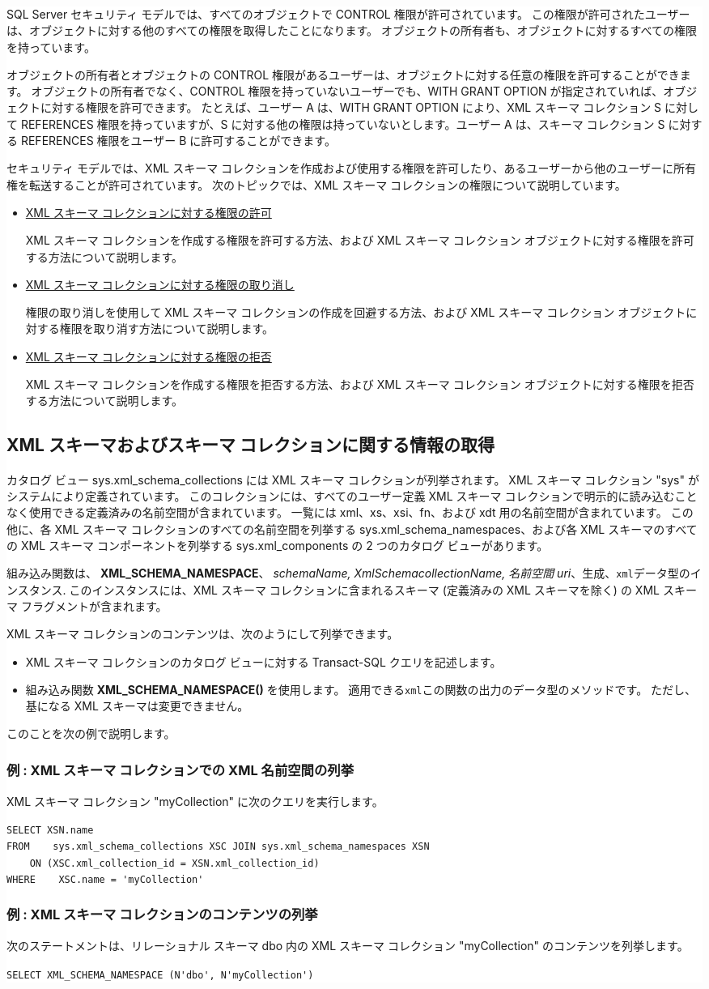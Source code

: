  SQL Server セキュリティ モデルでは、すべてのオブジェクトで CONTROL 権限が許可されています。 この権限が許可されたユーザーは、オブジェクトに対する他のすべての権限を取得したことになります。 オブジェクトの所有者も、オブジェクトに対するすべての権限を持っています。  
  
 オブジェクトの所有者とオブジェクトの CONTROL 権限があるユーザーは、オブジェクトに対する任意の権限を許可することができます。 オブジェクトの所有者でなく、CONTROL 権限を持っていないユーザーでも、WITH GRANT OPTION が指定されていれば、オブジェクトに対する権限を許可できます。 たとえば、ユーザー A は、WITH GRANT OPTION により、XML スキーマ コレクション S に対して REFERENCES 権限を持っていますが、S に対する他の権限は持っていないとします。ユーザー A は、スキーマ コレクション S に対する REFERENCES 権限をユーザー B に許可することができます。  
  
 セキュリティ モデルでは、XML スキーマ コレクションを作成および使用する権限を許可したり、あるユーザーから他のユーザーに所有権を転送することが許可されています。 次のトピックでは、XML スキーマ コレクションの権限について説明しています。  
  
-   [XML スキーマ コレクションに対する権限の許可](../xml/grant-permissions-on-an-xml-schema-collection.md)  
  
     XML スキーマ コレクションを作成する権限を許可する方法、および XML スキーマ コレクション オブジェクトに対する権限を許可する方法について説明します。  
  
-   [XML スキーマ コレクションに対する権限の取り消し](../xml/revoke-permissions-on-an-xml-schema-collection.md)  
  
     権限の取り消しを使用して XML スキーマ コレクションの作成を回避する方法、および XML スキーマ コレクション オブジェクトに対する権限を取り消す方法について説明します。  
  
-   [XML スキーマ コレクションに対する権限の拒否](../xml/deny-permissions-on-an-xml-schema-collection.md)  
  
     XML スキーマ コレクションを作成する権限を拒否する方法、および XML スキーマ コレクション オブジェクトに対する権限を拒否する方法について説明します。  
  
##  <a name="info"></a> XML スキーマおよびスキーマ コレクションに関する情報の取得  
 カタログ ビュー sys.xml_schema_collections には XML スキーマ コレクションが列挙されます。 XML スキーマ コレクション "sys" がシステムにより定義されています。 このコレクションには、すべてのユーザー定義 XML スキーマ コレクションで明示的に読み込むことなく使用できる定義済みの名前空間が含まれています。 一覧には xml、xs、xsi、fn、および xdt 用の名前空間が含まれています。 この他に、各 XML スキーマ コレクションのすべての名前空間を列挙する sys.xml_schema_namespaces、および各 XML スキーマのすべての XML スキーマ コンポーネントを列挙する sys.xml_components の 2 つのカタログ ビューがあります。  
  
 組み込み関数は、 **XML_SCHEMA_NAMESPACE**、 *schemaName, XmlSchemacollectionName, 名前空間 uri*、生成、`xml`データ型のインスタンス. このインスタンスには、XML スキーマ コレクションに含まれるスキーマ (定義済みの XML スキーマを除く) の XML スキーマ フラグメントが含まれます。  
  
 XML スキーマ コレクションのコンテンツは、次のようにして列挙できます。  
  
-   XML スキーマ コレクションのカタログ ビューに対する Transact-SQL クエリを記述します。  
  
-   組み込み関数 **XML_SCHEMA_NAMESPACE()** を使用します。 適用できる`xml`この関数の出力のデータ型のメソッドです。 ただし、基になる XML スキーマは変更できません。  
  
 このことを次の例で説明します。  
  
### <a name="example-enumerate-the-xml-namespaces-in-an-xml-schema-collection"></a>例 : XML スキーマ コレクションでの XML 名前空間の列挙  
 XML スキーマ コレクション "myCollection" に次のクエリを実行します。  
  
```  
SELECT XSN.name  
FROM    sys.xml_schema_collections XSC JOIN sys.xml_schema_namespaces XSN  
    ON (XSC.xml_collection_id = XSN.xml_collection_id)  
WHERE    XSC.name = 'myCollection'     
```  
  
### <a name="example-enumerate-the-contents-of-an-xml-schema-collection"></a>例 : XML スキーマ コレクションのコンテンツの列挙  
 次のステートメントは、リレーショナル スキーマ dbo 内の XML スキーマ コレクション "myCollection" のコンテンツを列挙します。  
  
```  
SELECT XML_SCHEMA_NAMESPACE (N'dbo', N'myCollection')  
```  
  
